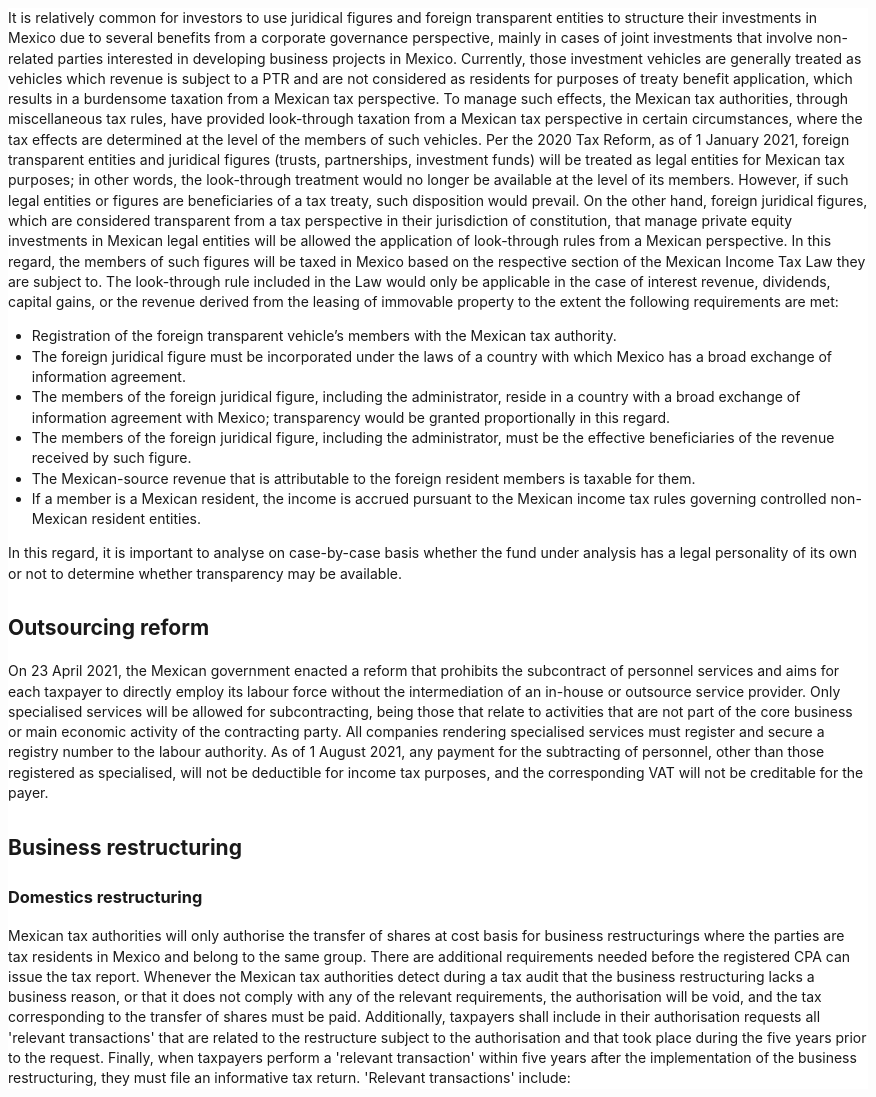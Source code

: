 It is relatively common for investors to use juridical figures and foreign transparent entities to structure their investments in Mexico due to several benefits from a corporate governance perspective, mainly in cases of joint investments that involve non-related parties interested in developing business projects in Mexico.
Currently, those investment vehicles are generally treated as vehicles which revenue is subject to a PTR and are not considered as residents for purposes of treaty benefit application, which results in a burdensome taxation from a Mexican tax perspective. To manage such effects, the Mexican tax authorities, through miscellaneous tax rules, have provided look-through taxation from a Mexican tax perspective in certain circumstances, where the tax effects are determined at the level of the members of such vehicles.
Per the 2020 Tax Reform, as of 1 January 2021, foreign transparent entities and juridical figures (trusts, partnerships, investment funds) will be treated as legal entities for Mexican tax purposes; in other words, the look-through treatment would no longer be available at the level of its members. However, if such legal entities or figures are beneficiaries of a tax treaty, such disposition would prevail.
On the other hand, foreign juridical figures, which are considered transparent from a tax perspective in their jurisdiction of constitution, that manage private equity investments in Mexican legal entities will be allowed the application of look-through rules from a Mexican perspective. In this regard, the members of such figures will be taxed in Mexico based on the respective section of the Mexican Income Tax Law they are subject to. The look-through rule included in the Law would only be applicable in the case of interest revenue, dividends, capital gains, or the revenue derived from the leasing of immovable property to the extent the following requirements are met:
  * Registration of the foreign transparent vehicle’s members with the Mexican tax authority.
  * The foreign juridical figure must be incorporated under the laws of a country with which Mexico has a broad exchange of information agreement.
  * The members of the foreign juridical figure, including the administrator, reside in a country with a broad exchange of information agreement with Mexico; transparency would be granted proportionally in this regard.
  * The members of the foreign juridical figure, including the administrator, must be the effective beneficiaries of the revenue received by such figure.
  * The Mexican-source revenue that is attributable to the foreign resident members is taxable for them.
  * If a member is a Mexican resident, the income is accrued pursuant to the Mexican income tax rules governing controlled non-Mexican resident entities.


In this regard, it is important to analyse on case-by-case basis whether the fund under analysis has a legal personality of its own or not to determine whether transparency may be available.
## Outsourcing reform
On 23 April 2021, the Mexican government enacted a reform that prohibits the subcontract of personnel services and aims for each taxpayer to directly employ its labour force without the intermediation of an in-house or outsource service provider. Only specialised services will be allowed for subcontracting, being those that relate to activities that are not part of the core business or main economic activity of the contracting party. All companies rendering specialised services must register and secure a registry number to the labour authority.
As of 1 August 2021, any payment for the subtracting of personnel, other than those registered as specialised, will not be deductible for income tax purposes, and the corresponding VAT will not be creditable for the payer.
## Business restructuring
### Domestics restructuring
Mexican tax authorities will only authorise the transfer of shares at cost basis for business restructurings where the parties are tax residents in Mexico and belong to the same group. There are additional requirements needed before the registered CPA can issue the tax report.
Whenever the Mexican tax authorities detect during a tax audit that the business restructuring lacks a business reason, or that it does not comply with any of the relevant requirements, the authorisation will be void, and the tax corresponding to the transfer of shares must be paid.
Additionally, taxpayers shall include in their authorisation requests all 'relevant transactions' that are related to the restructure subject to the authorisation and that took place during the five years prior to the request.
Finally, when taxpayers perform a 'relevant transaction' within five years after the implementation of the business restructuring, they must file an informative tax return.
'Relevant transactions' include: